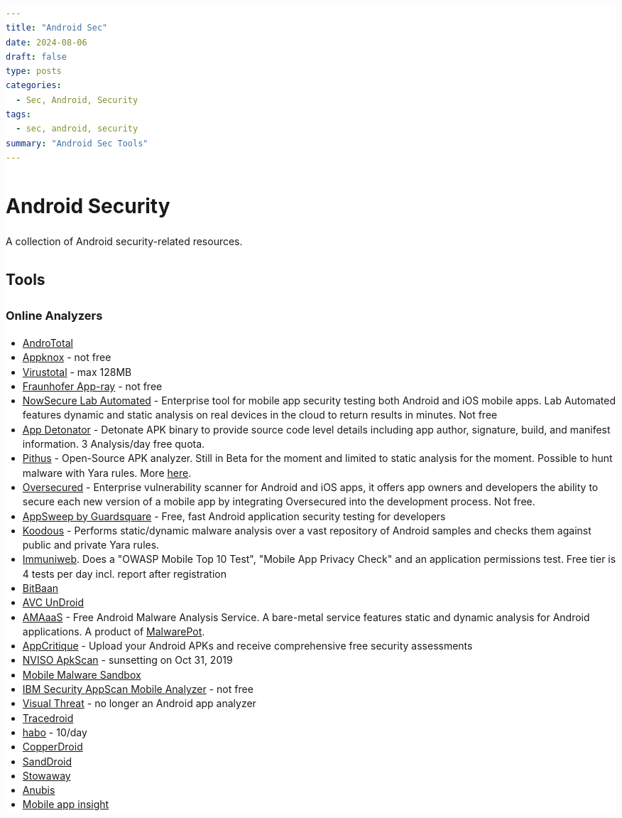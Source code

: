 ```yaml
---
title: "Android Sec"
date: 2024-08-06
draft: false
type: posts
categories:
  - Sec, Android, Security
tags:
  - sec, android, security
summary: "Android Sec Tools"
---
```


# Android Security
A collection of Android security-related resources.

## Tools

### Online Analyzers

- [AndroTotal](http://andrototal.org/)
- [Appknox](https://www.appknox.com/) - not free
- [Virustotal](https://www.virustotal.com/) - max 128MB
- [Fraunhofer App-ray](http://app-ray.co/) - not free
- [NowSecure Lab Automated](https://www.nowsecure.com/blog/2016/09/19/announcing-nowsecure-lab-automated/) - Enterprise tool for mobile app security testing both Android and iOS mobile apps. Lab Automated features dynamic and static analysis on real devices in the cloud to return results in minutes. Not free
- [App Detonator](https://appdetonator.run/) - Detonate APK binary to provide source code level details including app author, signature, build, and manifest information. 3 Analysis/day free quota.
- [Pithus](https://beta.pithus.org/) - Open-Source APK analyzer. Still in Beta for the moment and limited to static analysis for the moment. Possible to hunt malware with Yara rules. More [here](https://beta.pithus.org/about/).
- [Oversecured](https://oversecured.com/) - Enterprise vulnerability scanner for Android and iOS apps, it offers app owners and developers the ability to secure each new version of a mobile app by integrating Oversecured into the development process. Not free.
- [AppSweep by Guardsquare](https://appsweep.guardsquare.com/) - Free, fast Android application security testing for developers
- [Koodous](https://koodous.com) - Performs static/dynamic malware analysis over a vast repository of Android samples and checks them against public and private Yara rules.
- [Immuniweb](https://www.immuniweb.com/mobile/). Does a "OWASP Mobile Top 10 Test", "Mobile App Privacy Check" and an application permissions test. Free tier is 4 tests per day incl. report after registration
- [BitBaan](https://malab.bitbaan.com/)
- [AVC UnDroid](http://undroid.av-comparatives.info/)
- [AMAaaS](https://amaaas.com) - Free Android Malware Analysis Service. A bare-metal service features static and dynamic analysis for Android applications. A product of [MalwarePot](https://malwarepot.com/index.php/AMAaaS).
- [AppCritique](https://appcritique.boozallen.com) - Upload your Android APKs and receive comprehensive free security assessments
- [NVISO ApkScan](https://apkscan.nviso.be/) - sunsetting on Oct 31, 2019
- [Mobile Malware Sandbox](http://www.mobilemalware.com.br/analysis/index_en.php)
- [IBM Security AppScan Mobile Analyzer](https://appscan.bluemix.net/mobileAnalyzer) - not free
- [Visual Threat](https://www.visualthreat.com/) - no longer an Android app analyzer
- [Tracedroid](http://tracedroid.few.vu.nl/)
- [habo](https://habo.qq.com/) - 10/day
- [CopperDroid](http://copperdroid.isg.rhul.ac.uk/copperdroid/)
- [SandDroid](http://sanddroid.xjtu.edu.cn/)
- [Stowaway](http://www.android-permissions.org/)
- [Anubis](http://anubis.iseclab.org/)
- [Mobile app insight](http://www.mobile-app-insight.org)